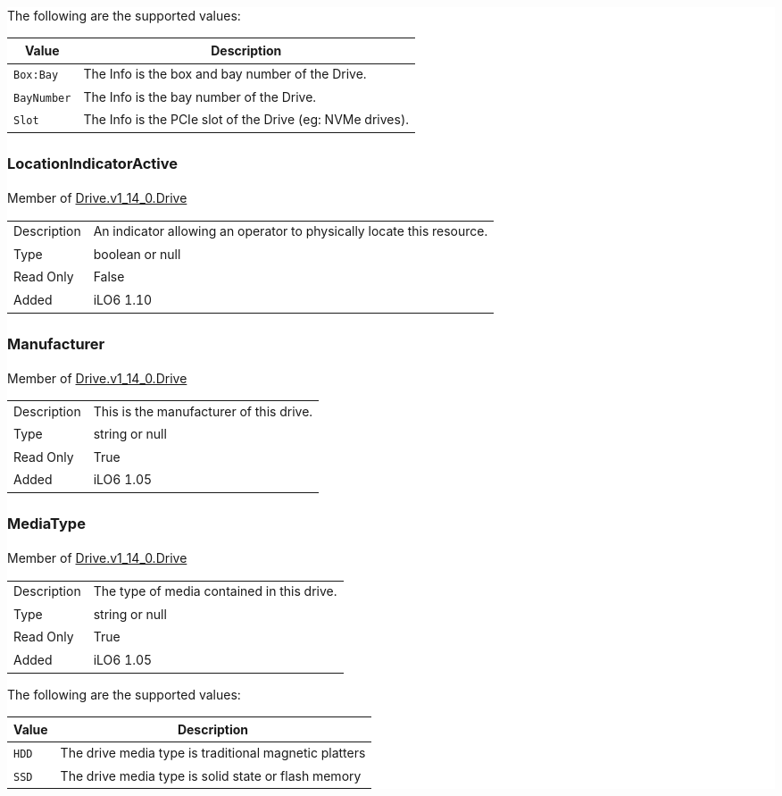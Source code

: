 The following are the supported values:

|Value|Description|
|---|---|
|`Box:Bay`|The Info is the box and bay number of the Drive.|
|`BayNumber`|The Info is the bay number of the Drive.|
|`Slot`|The Info is the PCIe slot of the Drive (eg: NVMe drives).|

### LocationIndicatorActive

Member of [Drive.v1\_14\_0.Drive](#drive)

| | |
|---|---|
|Description|An indicator allowing an operator to physically locate this resource.|
|Type|boolean or null|
|Read Only|False|
|Added|iLO6 1.10|

### Manufacturer

Member of [Drive.v1\_14\_0.Drive](#drive)

| | |
|---|---|
|Description|This is the manufacturer of this drive.|
|Type|string or null|
|Read Only|True|
|Added|iLO6 1.05|

### MediaType

Member of [Drive.v1\_14\_0.Drive](#drive)

| | |
|---|---|
|Description|The type of media contained in this drive.|
|Type|string or null|
|Read Only|True|
|Added|iLO6 1.05|

The following are the supported values:

|Value|Description|
|---|---|
|`HDD`|The drive media type is traditional magnetic platters|
|`SSD`|The drive media type is solid state or flash memory|
